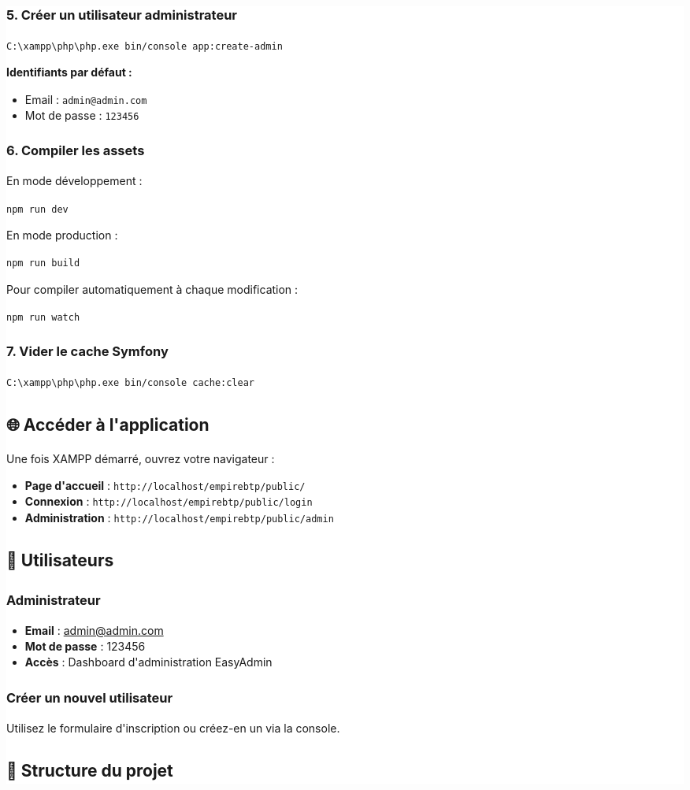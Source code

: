 ### 5. Créer un utilisateur administrateur

```bash
C:\xampp\php\php.exe bin/console app:create-admin
```

**Identifiants par défaut :**
- Email : `admin@admin.com`
- Mot de passe : `123456`

### 6. Compiler les assets

En mode développement :
```bash
npm run dev
```

En mode production :
```bash
npm run build
```

Pour compiler automatiquement à chaque modification :
```bash
npm run watch
```

### 7. Vider le cache Symfony

```bash
C:\xampp\php\php.exe bin/console cache:clear
```

## 🌐 Accéder à l'application

Une fois XAMPP démarré, ouvrez votre navigateur :

- **Page d'accueil** : `http://localhost/empirebtp/public/`
- **Connexion** : `http://localhost/empirebtp/public/login`
- **Administration** : `http://localhost/empirebtp/public/admin`

## 👤 Utilisateurs

### Administrateur
- **Email** : admin@admin.com
- **Mot de passe** : 123456
- **Accès** : Dashboard d'administration EasyAdmin

### Créer un nouvel utilisateur
Utilisez le formulaire d'inscription ou créez-en un via la console.

## 📁 Structure du projet

